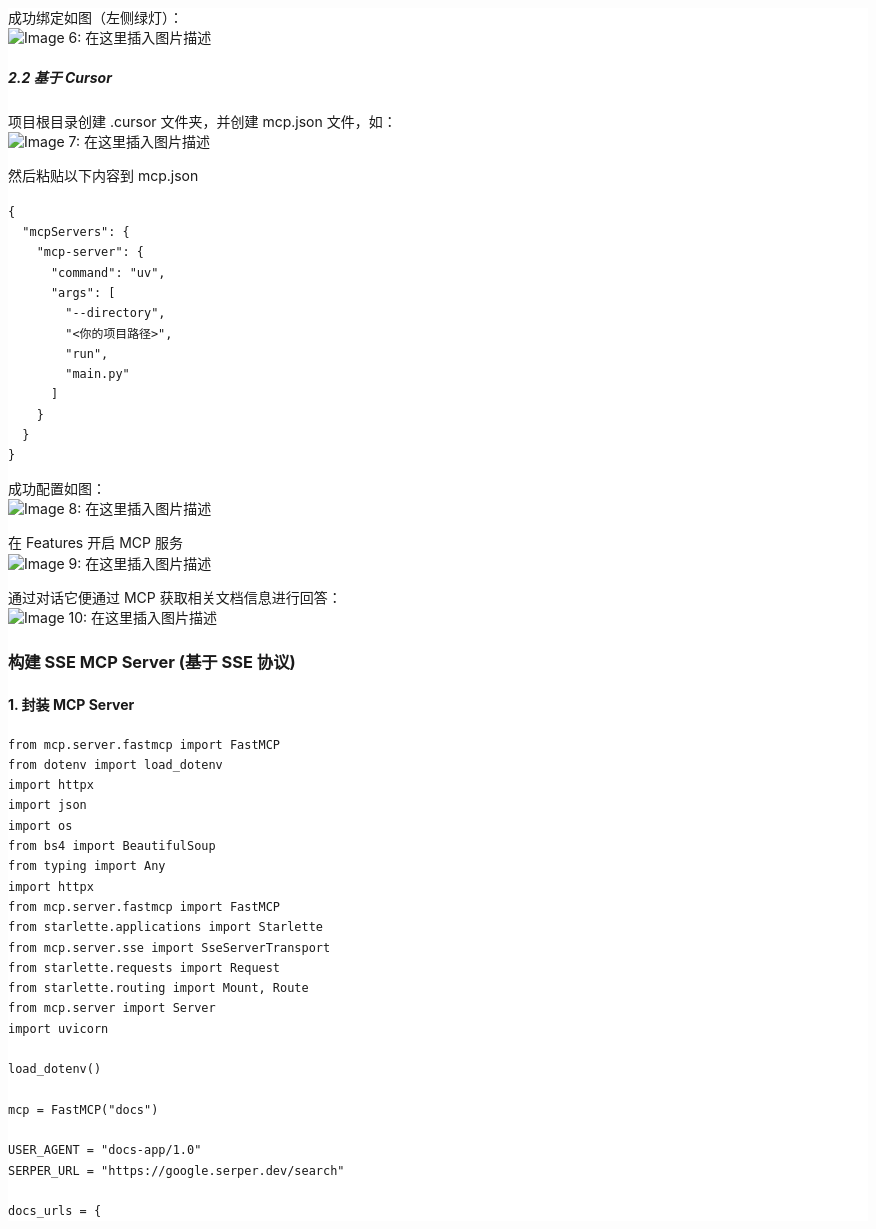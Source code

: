 成功绑定如图（左侧绿灯）：  
![Image 6: 在这里插入图片描述](https://i-blog.csdnimg.cn/direct/d2631ac0e35445d8bf32a99099c0baf7.png)

##### 2.2 基于 Cursor

项目根目录创建 .cursor 文件夹，并创建 mcp.json 文件，如：  
![Image 7: 在这里插入图片描述](https://i-blog.csdnimg.cn/direct/dc0fe518bd92400ba395e765ff52f26e.png)

然后粘贴以下内容到 mcp.json

```
{
  "mcpServers": {
    "mcp-server": {
      "command": "uv",
      "args": [
        "--directory",
        "<你的项目路径>",
        "run",
        "main.py"
      ]
    }
  }
}
```

成功配置如图：  
![Image 8: 在这里插入图片描述](https://i-blog.csdnimg.cn/direct/0f93affdc0ba44fd9fe8be7797e728a2.png)

在 Features 开启 MCP 服务  
![Image 9: 在这里插入图片描述](https://i-blog.csdnimg.cn/direct/32863956e08d412793e41304ad4ebf42.png)

通过对话它便通过 MCP 获取相关文档信息进行回答：  
![Image 10: 在这里插入图片描述](https://i-blog.csdnimg.cn/direct/602655c3323647fc842d01e17714a5c4.png)

### 构建 SSE MCP Server (基于 SSE 协议)

#### 1\. 封装 MCP Server

```
from mcp.server.fastmcp import FastMCP
from dotenv import load_dotenv
import httpx
import json
import os
from bs4 import BeautifulSoup
from typing import Any
import httpx
from mcp.server.fastmcp import FastMCP
from starlette.applications import Starlette
from mcp.server.sse import SseServerTransport
from starlette.requests import Request
from starlette.routing import Mount, Route
from mcp.server import Server
import uvicorn

load_dotenv()

mcp = FastMCP("docs")

USER_AGENT = "docs-app/1.0"
SERPER_URL = "https://google.serper.dev/search"

docs_urls = {
```
